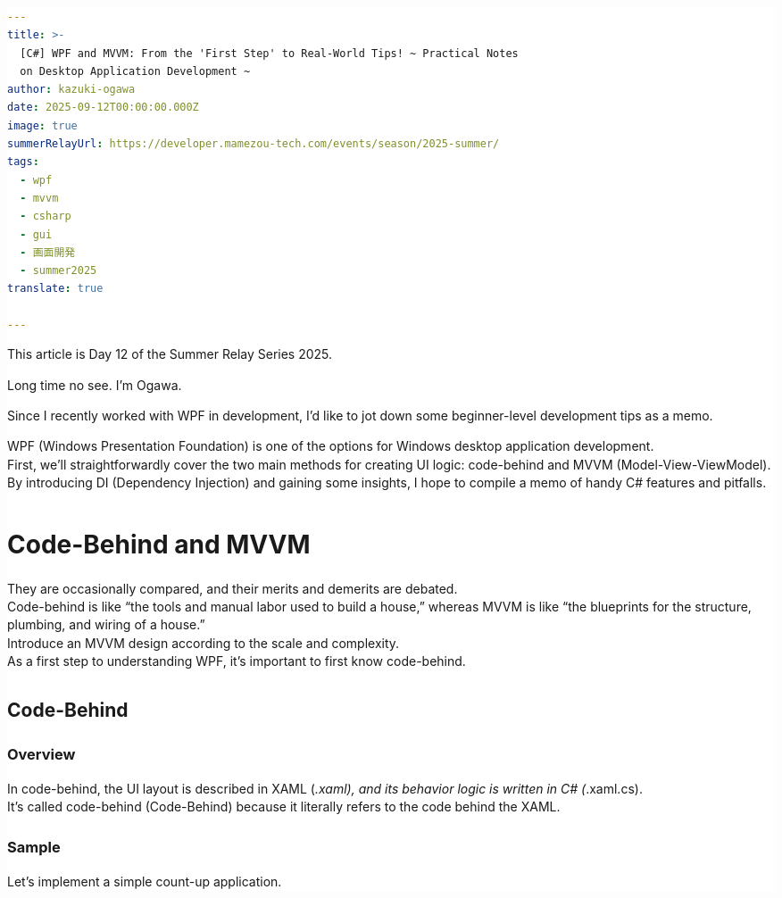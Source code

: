 ```yaml
---
title: >-
  [C#] WPF and MVVM: From the 'First Step' to Real-World Tips! ~ Practical Notes
  on Desktop Application Development ~
author: kazuki-ogawa
date: 2025-09-12T00:00:00.000Z
image: true
summerRelayUrl: https://developer.mamezou-tech.com/events/season/2025-summer/
tags:
  - wpf
  - mvvm
  - csharp
  - gui
  - 画面開発
  - summer2025
translate: true

---
```


This article is Day 12 of the Summer Relay Series 2025.

Long time no see. I’m Ogawa.

Since I recently worked with WPF in development, I’d like to jot down some beginner-level development tips as a memo.

WPF (Windows Presentation Foundation) is one of the options for Windows desktop application development.  
First, we’ll straightforwardly cover the two main methods for creating UI logic: code-behind and MVVM (Model-View-ViewModel).  
By introducing DI (Dependency Injection) and gaining some insights, I hope to compile a memo of handy C# features and pitfalls.

# Code-Behind and MVVM

They are occasionally compared, and their merits and demerits are debated.  
Code-behind is like “the tools and manual labor used to build a house,” whereas MVVM is like “the blueprints for the structure, plumbing, and wiring of a house.”  
Introduce an MVVM design according to the scale and complexity.  
As a first step to understanding WPF, it’s important to first know code-behind.

## Code-Behind

### Overview
In code-behind, the UI layout is described in XAML (*.xaml), and its behavior logic is written in C# (*.xaml.cs).  
It’s called code-behind (Code-Behind) because it literally refers to the code behind the XAML.

### Sample
Let’s implement a simple count-up application.
